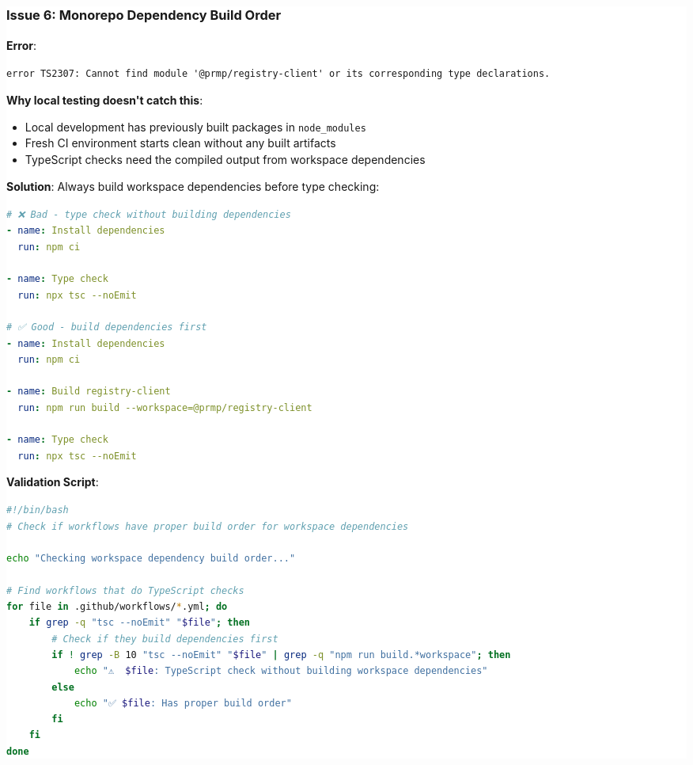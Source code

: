 ### Issue 6: Monorepo Dependency Build Order

**Error**:
```
error TS2307: Cannot find module '@prmp/registry-client' or its corresponding type declarations.
```

**Why local testing doesn't catch this**:
- Local development has previously built packages in `node_modules`
- Fresh CI environment starts clean without any built artifacts
- TypeScript checks need the compiled output from workspace dependencies

**Solution**:
Always build workspace dependencies before type checking:

```yaml
# ❌ Bad - type check without building dependencies
- name: Install dependencies
  run: npm ci

- name: Type check
  run: npx tsc --noEmit

# ✅ Good - build dependencies first
- name: Install dependencies
  run: npm ci

- name: Build registry-client
  run: npm run build --workspace=@prmp/registry-client

- name: Type check
  run: npx tsc --noEmit
```

**Validation Script**:
```bash
#!/bin/bash
# Check if workflows have proper build order for workspace dependencies

echo "Checking workspace dependency build order..."

# Find workflows that do TypeScript checks
for file in .github/workflows/*.yml; do
    if grep -q "tsc --noEmit" "$file"; then
        # Check if they build dependencies first
        if ! grep -B 10 "tsc --noEmit" "$file" | grep -q "npm run build.*workspace"; then
            echo "⚠️  $file: TypeScript check without building workspace dependencies"
        else
            echo "✅ $file: Has proper build order"
        fi
    fi
done
```

